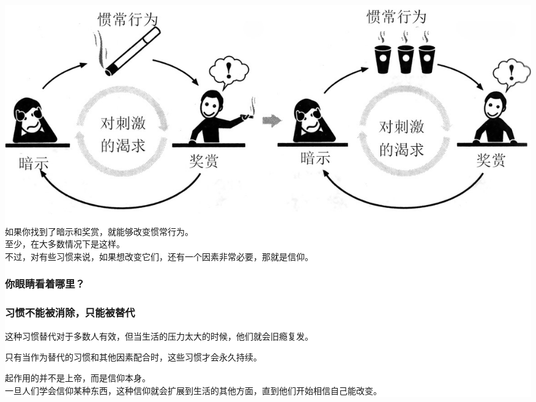 ![](../img/习惯的力量/戒烟.jpg)   

如果你找到了暗示和奖赏，就能够改变惯常行为。  
至少，在大多数情况下是这样。  
不过，对有些习惯来说，如果想改变它们，还有一个因素非常必要，那就是信仰。


### 你眼睛看着哪里？  

### 习惯不能被消除，只能被替代

这种习惯替代对于多数人有效，但当生活的压力太大的时候，他们就会旧瘾复发。  

只有当作为替代的习惯和其他因素配合时，这些习惯才会永久持续。  

起作用的并不是上帝，而是信仰本身。  
一旦人们学会信仰某种东西，这种信仰就会扩展到生活的其他方面，直到他们开始相信自己能改变。  













